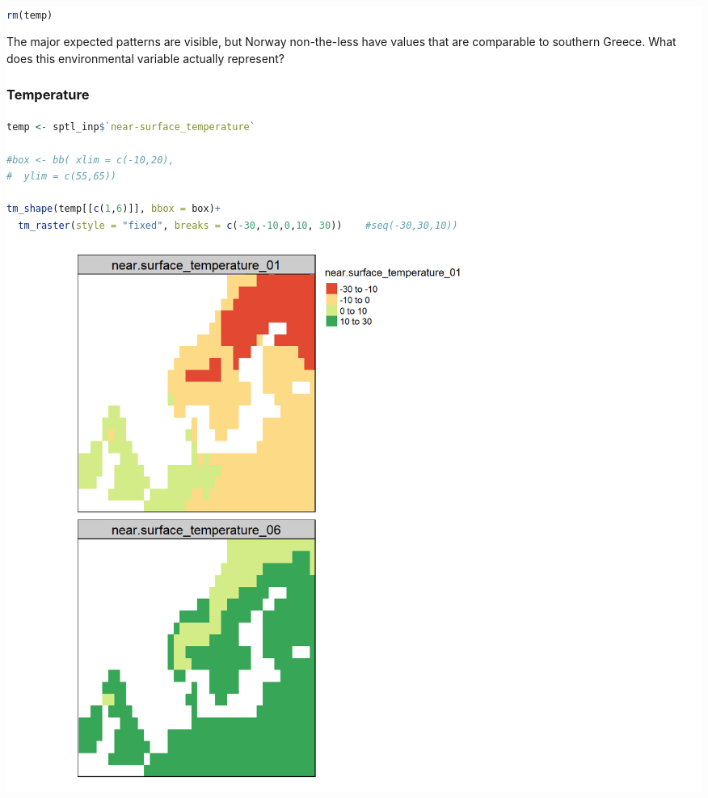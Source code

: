 ```r
rm(temp)
```

The major expected patterns are visible, but Norway non-the-less have values that are comparable to southern Greece. What does this environmental variable actually represent? 


<h3> Temperature </h3>


```r
temp <- sptl_inp$`near-surface_temperature`

#box <- bb( xlim = c(-10,20),
#  ylim = c(55,65))

tm_shape(temp[[c(1,6)]], bbox = box)+
  tm_raster(style = "fixed", breaks = c(-30,-10,0,10, 30))    #seq(-30,30,10))
```

<img src="05-Norway_spatialInputs_files/figure-html/unnamed-chunk-4-1.png" width="672" />
